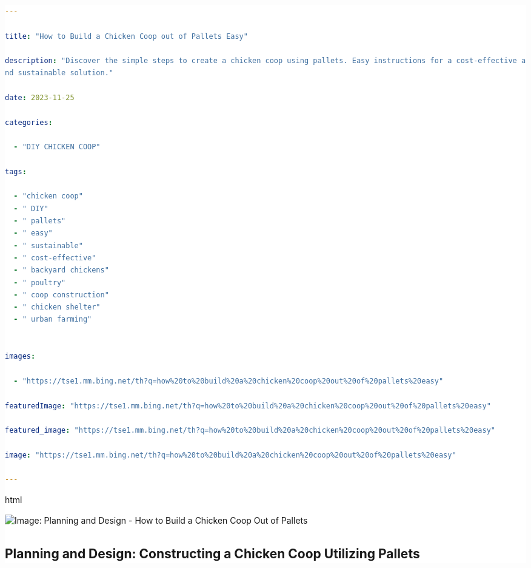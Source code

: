 ```yaml
---

title: "How to Build a Chicken Coop out of Pallets Easy"

description: "Discover the simple steps to create a chicken coop using pallets. Easy instructions for a cost-effective and sustainable solution."

date: 2023-11-25

categories:

  - "DIY CHICKEN COOP"

tags:

  - "chicken coop"
  - " DIY"
  - " pallets"
  - " easy"
  - " sustainable"
  - " cost-effective"
  - " backyard chickens"
  - " poultry"
  - " coop construction"
  - " chicken shelter"
  - " urban farming"


images:

  - "https://tse1.mm.bing.net/th?q=how%20to%20build%20a%20chicken%20coop%20out%20of%20pallets%20easy"

featuredImage: "https://tse1.mm.bing.net/th?q=how%20to%20build%20a%20chicken%20coop%20out%20of%20pallets%20easy"

featured_image: "https://tse1.mm.bing.net/th?q=how%20to%20build%20a%20chicken%20coop%20out%20of%20pallets%20easy"

image: "https://tse1.mm.bing.net/th?q=how%20to%20build%20a%20chicken%20coop%20out%20of%20pallets%20easy"

---
```




html

<img alt="Image: Planning and Design - How to Build a Chicken Coop Out of Pallets" src="https://tse1.mm.bing.net/th?q=planning-and-design-how-to-build-a-chicken-coop-out-of-pallets-easy"/>

<h2>Planning and Design: Constructing a Chicken Coop Utilizing Pallets</h2>

